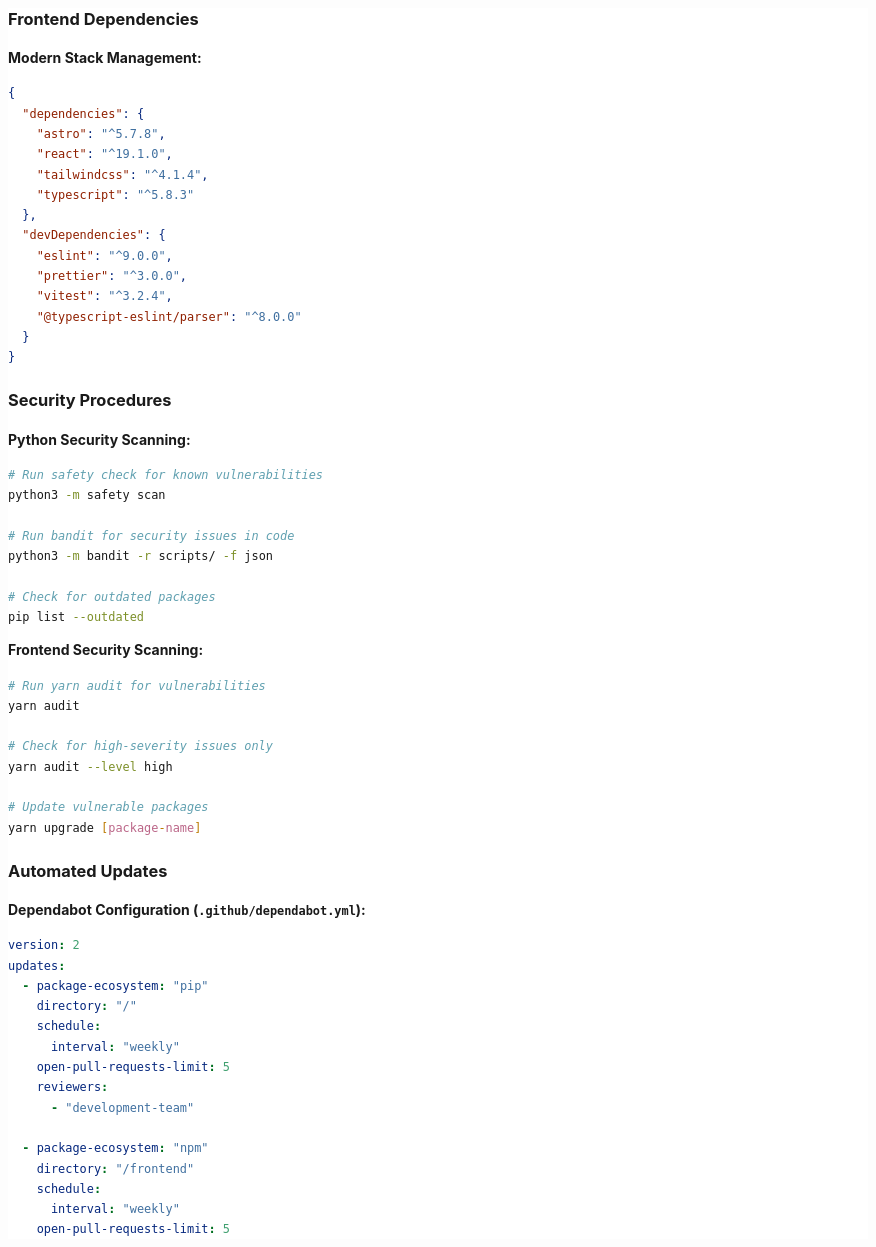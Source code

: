 ### Frontend Dependencies

**Modern Stack Management:**
```json
{
  "dependencies": {
    "astro": "^5.7.8",
    "react": "^19.1.0",
    "tailwindcss": "^4.1.4",
    "typescript": "^5.8.3"
  },
  "devDependencies": {
    "eslint": "^9.0.0",
    "prettier": "^3.0.0",
    "vitest": "^3.2.4",
    "@typescript-eslint/parser": "^8.0.0"
  }
}
```

### Security Procedures

**Python Security Scanning:**
```bash
# Run safety check for known vulnerabilities
python3 -m safety scan

# Run bandit for security issues in code
python3 -m bandit -r scripts/ -f json

# Check for outdated packages
pip list --outdated
```

**Frontend Security Scanning:**
```bash
# Run yarn audit for vulnerabilities
yarn audit

# Check for high-severity issues only
yarn audit --level high

# Update vulnerable packages
yarn upgrade [package-name]
```

### Automated Updates

**Dependabot Configuration (`.github/dependabot.yml`):**
```yaml
version: 2
updates:
  - package-ecosystem: "pip"
    directory: "/"
    schedule:
      interval: "weekly"
    open-pull-requests-limit: 5
    reviewers:
      - "development-team"
    
  - package-ecosystem: "npm"
    directory: "/frontend"
    schedule:
      interval: "weekly"
    open-pull-requests-limit: 5
```